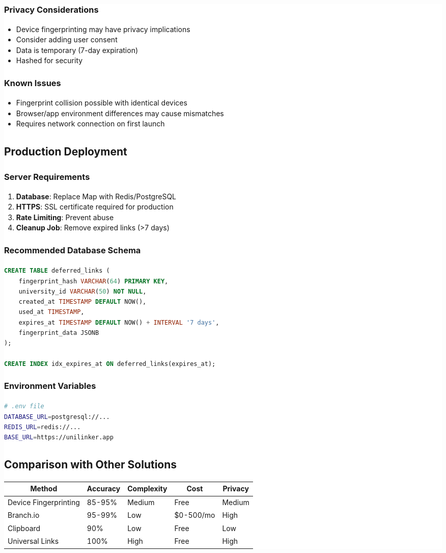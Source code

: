 ### Privacy Considerations
- Device fingerprinting may have privacy implications
- Consider adding user consent
- Data is temporary (7-day expiration)
- Hashed for security

### Known Issues
- Fingerprint collision possible with identical devices
- Browser/app environment differences may cause mismatches
- Requires network connection on first launch

## Production Deployment

### Server Requirements
1. **Database**: Replace Map with Redis/PostgreSQL
2. **HTTPS**: SSL certificate required for production
3. **Rate Limiting**: Prevent abuse
4. **Cleanup Job**: Remove expired links (>7 days)

### Recommended Database Schema
```sql
CREATE TABLE deferred_links (
    fingerprint_hash VARCHAR(64) PRIMARY KEY,
    university_id VARCHAR(50) NOT NULL,
    created_at TIMESTAMP DEFAULT NOW(),
    used_at TIMESTAMP,
    expires_at TIMESTAMP DEFAULT NOW() + INTERVAL '7 days',
    fingerprint_data JSONB
);

CREATE INDEX idx_expires_at ON deferred_links(expires_at);
```

### Environment Variables
```bash
# .env file
DATABASE_URL=postgresql://...
REDIS_URL=redis://...
BASE_URL=https://unilinker.app
```

## Comparison with Other Solutions

| Method | Accuracy | Complexity | Cost | Privacy |
|--------|----------|-----------|------|---------|
| Device Fingerprinting | 85-95% | Medium | Free | Medium |
| Branch.io | 95-99% | Low | $0-500/mo | High |
| Clipboard | 90% | Low | Free | Low |
| Universal Links | 100% | High | Free | High |
